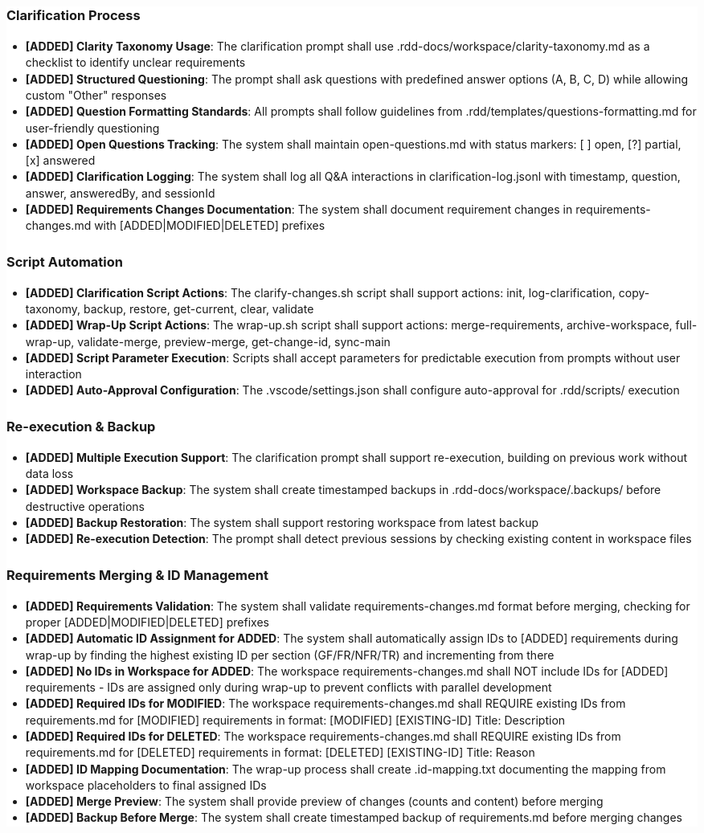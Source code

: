 ### Clarification Process

- **[ADDED] Clarity Taxonomy Usage**: The clarification prompt shall use .rdd-docs/workspace/clarity-taxonomy.md as a checklist to identify unclear requirements
- **[ADDED] Structured Questioning**: The prompt shall ask questions with predefined answer options (A, B, C, D) while allowing custom "Other" responses
- **[ADDED] Question Formatting Standards**: All prompts shall follow guidelines from .rdd/templates/questions-formatting.md for user-friendly questioning
- **[ADDED] Open Questions Tracking**: The system shall maintain open-questions.md with status markers: [ ] open, [?] partial, [x] answered
- **[ADDED] Clarification Logging**: The system shall log all Q&A interactions in clarification-log.jsonl with timestamp, question, answer, answeredBy, and sessionId
- **[ADDED] Requirements Changes Documentation**: The system shall document requirement changes in requirements-changes.md with [ADDED|MODIFIED|DELETED] prefixes

### Script Automation

- **[ADDED] Clarification Script Actions**: The clarify-changes.sh script shall support actions: init, log-clarification, copy-taxonomy, backup, restore, get-current, clear, validate
- **[ADDED] Wrap-Up Script Actions**: The wrap-up.sh script shall support actions: merge-requirements, archive-workspace, full-wrap-up, validate-merge, preview-merge, get-change-id, sync-main
- **[ADDED] Script Parameter Execution**: Scripts shall accept parameters for predictable execution from prompts without user interaction
- **[ADDED] Auto-Approval Configuration**: The .vscode/settings.json shall configure auto-approval for .rdd/scripts/ execution

### Re-execution & Backup

- **[ADDED] Multiple Execution Support**: The clarification prompt shall support re-execution, building on previous work without data loss
- **[ADDED] Workspace Backup**: The system shall create timestamped backups in .rdd-docs/workspace/.backups/ before destructive operations
- **[ADDED] Backup Restoration**: The system shall support restoring workspace from latest backup
- **[ADDED] Re-execution Detection**: The prompt shall detect previous sessions by checking existing content in workspace files

### Requirements Merging & ID Management

- **[ADDED] Requirements Validation**: The system shall validate requirements-changes.md format before merging, checking for proper [ADDED|MODIFIED|DELETED] prefixes
- **[ADDED] Automatic ID Assignment for ADDED**: The system shall automatically assign IDs to [ADDED] requirements during wrap-up by finding the highest existing ID per section (GF/FR/NFR/TR) and incrementing from there
- **[ADDED] No IDs in Workspace for ADDED**: The workspace requirements-changes.md shall NOT include IDs for [ADDED] requirements - IDs are assigned only during wrap-up to prevent conflicts with parallel development
- **[ADDED] Required IDs for MODIFIED**: The workspace requirements-changes.md shall REQUIRE existing IDs from requirements.md for [MODIFIED] requirements in format: [MODIFIED] [EXISTING-ID] Title: Description
- **[ADDED] Required IDs for DELETED**: The workspace requirements-changes.md shall REQUIRE existing IDs from requirements.md for [DELETED] requirements in format: [DELETED] [EXISTING-ID] Title: Reason
- **[ADDED] ID Mapping Documentation**: The wrap-up process shall create .id-mapping.txt documenting the mapping from workspace placeholders to final assigned IDs
- **[ADDED] Merge Preview**: The system shall provide preview of changes (counts and content) before merging
- **[ADDED] Backup Before Merge**: The system shall create timestamped backup of requirements.md before merging changes
